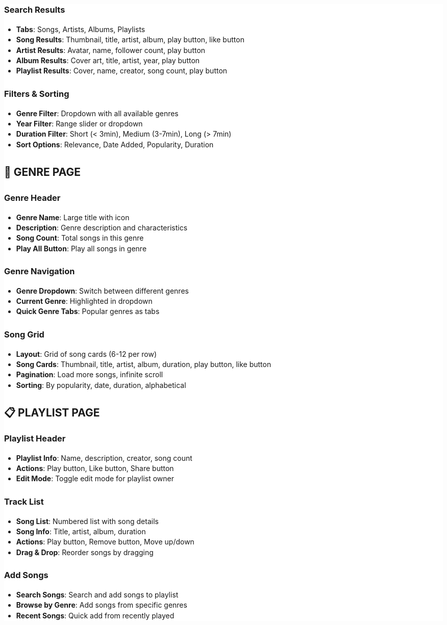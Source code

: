 ### **Search Results**
- **Tabs**: Songs, Artists, Albums, Playlists
- **Song Results**: Thumbnail, title, artist, album, play button, like button
- **Artist Results**: Avatar, name, follower count, play button
- **Album Results**: Cover art, title, artist, year, play button
- **Playlist Results**: Cover, name, creator, song count, play button

### **Filters & Sorting**
- **Genre Filter**: Dropdown with all available genres
- **Year Filter**: Range slider or dropdown
- **Duration Filter**: Short (< 3min), Medium (3-7min), Long (> 7min)
- **Sort Options**: Relevance, Date Added, Popularity, Duration

## 🎵 **GENRE PAGE**

### **Genre Header**
- **Genre Name**: Large title with icon
- **Description**: Genre description and characteristics
- **Song Count**: Total songs in this genre
- **Play All Button**: Play all songs in genre

### **Genre Navigation**
- **Genre Dropdown**: Switch between different genres
- **Current Genre**: Highlighted in dropdown
- **Quick Genre Tabs**: Popular genres as tabs

### **Song Grid**
- **Layout**: Grid of song cards (6-12 per row)
- **Song Cards**: Thumbnail, title, artist, album, duration, play button, like button
- **Pagination**: Load more songs, infinite scroll
- **Sorting**: By popularity, date, duration, alphabetical

## 📋 **PLAYLIST PAGE**

### **Playlist Header**
- **Playlist Info**: Name, description, creator, song count
- **Actions**: Play button, Like button, Share button
- **Edit Mode**: Toggle edit mode for playlist owner

### **Track List**
- **Song List**: Numbered list with song details
- **Song Info**: Title, artist, album, duration
- **Actions**: Play button, Remove button, Move up/down
- **Drag & Drop**: Reorder songs by dragging

### **Add Songs**
- **Search Songs**: Search and add songs to playlist
- **Browse by Genre**: Add songs from specific genres
- **Recent Songs**: Quick add from recently played
